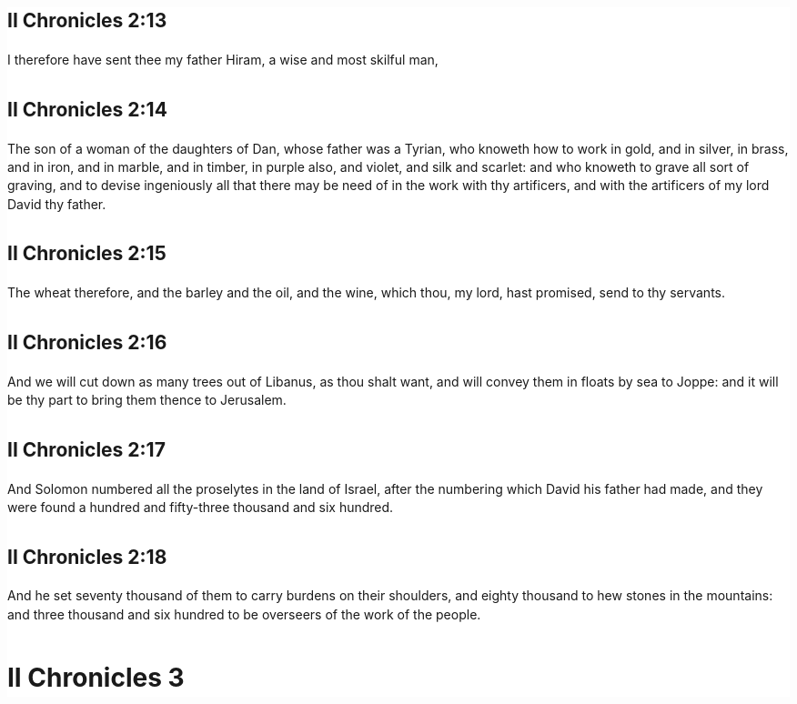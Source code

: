 
<a id="org722b3a1"></a>

## II Chronicles 2:13

I therefore have sent thee my father Hiram, a wise and most skilful man,


<a id="orgdf0f4b4"></a>

## II Chronicles 2:14

The son of a woman of the daughters of Dan, whose father was a Tyrian, who knoweth how to work in gold, and in silver, in brass, and in iron, and in marble, and in timber, in purple also, and violet, and silk and scarlet: and who knoweth to grave all sort of graving, and to devise ingeniously all that there may be need of in the work with thy artificers, and with the artificers of my lord David thy father.


<a id="orgbbdc006"></a>

## II Chronicles 2:15

The wheat therefore, and the barley and the oil, and the wine, which thou, my lord, hast promised, send to thy servants.


<a id="orgb018b73"></a>

## II Chronicles 2:16

And we will cut down as many trees out of Libanus, as thou shalt want, and will convey them in floats by sea to Joppe: and it will be thy part to bring them thence to Jerusalem.


<a id="org45e6cf2"></a>

## II Chronicles 2:17

And Solomon numbered all the proselytes in the land of Israel, after the numbering which David his father had made, and they were found a hundred and fifty-three thousand and six hundred.


<a id="org19151cd"></a>

## II Chronicles 2:18

And he set seventy thousand of them to carry burdens on their shoulders, and eighty thousand to hew stones in the mountains: and three thousand and six hundred to be overseers of the work of the people. 


<a id="orgeaa55c6"></a>

# II Chronicles 3

